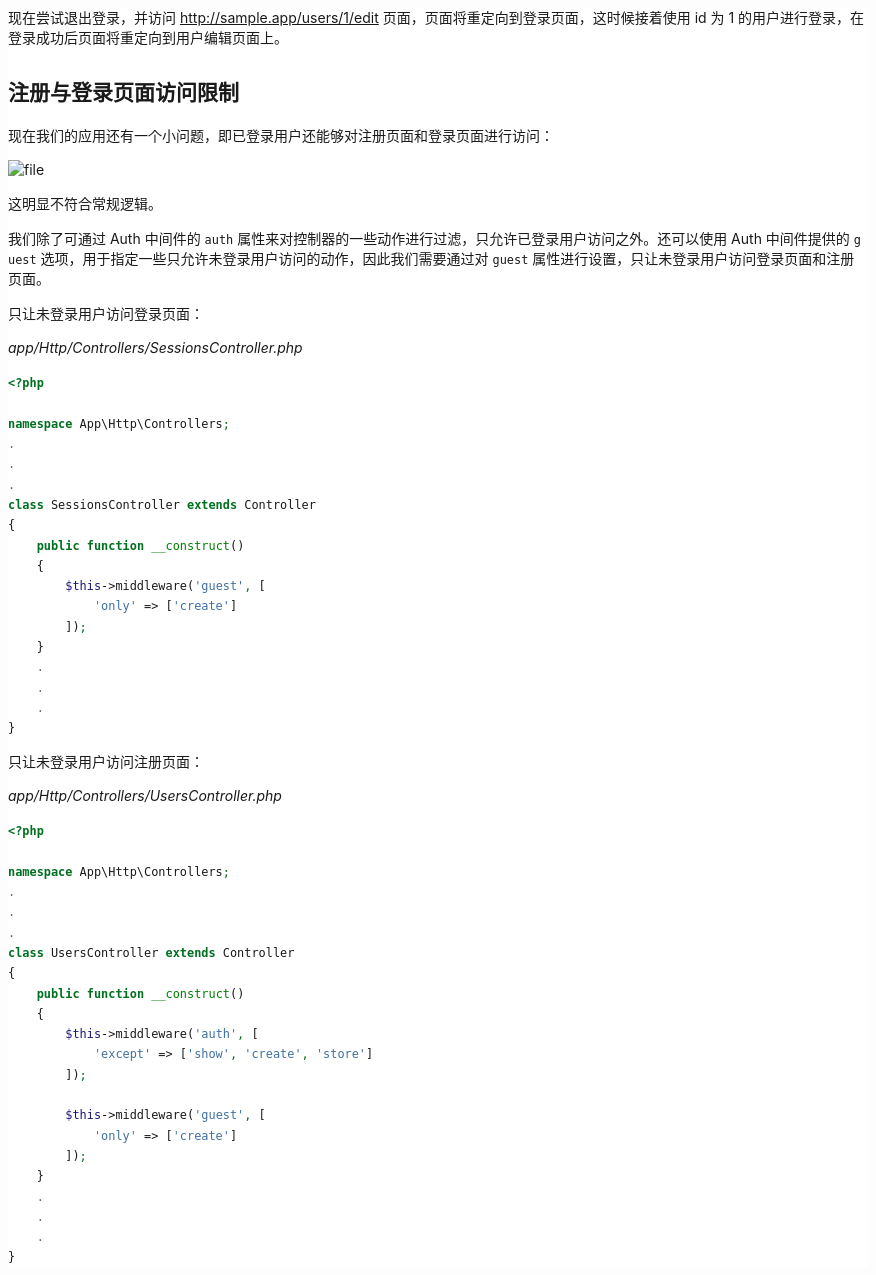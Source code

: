 现在尝试退出登录，并访问 http://sample.app/users/1/edit 页面，页面将重定向到登录页面，这时候接着使用 id 为 1 的用户进行登录，在登录成功后页面将重定向到用户编辑页面上。

## 注册与登录页面访问限制

现在我们的应用还有一个小问题，即已登录用户还能够对注册页面和登录页面进行访问：

![file](https://fsdhubcdn.phphub.org/uploads/images/201708/03/1/Z1JiAfomkd.png)

这明显不符合常规逻辑。

我们除了可通过 Auth 中间件的 `auth` 属性来对控制器的一些动作进行过滤，只允许已登录用户访问之外。还可以使用 Auth 中间件提供的 `guest` 选项，用于指定一些只允许未登录用户访问的动作，因此我们需要通过对 `guest` 属性进行设置，只让未登录用户访问登录页面和注册页面。

只让未登录用户访问登录页面：

*app/Http/Controllers/SessionsController.php*

```php
<?php

namespace App\Http\Controllers;
.
.
.
class SessionsController extends Controller
{
    public function __construct()
    {
        $this->middleware('guest', [
            'only' => ['create']
        ]);
    }
    .
    .
    .
}
```

只让未登录用户访问注册页面：

*app/Http/Controllers/UsersController.php*

```php
<?php

namespace App\Http\Controllers;
.
.
.
class UsersController extends Controller
{
    public function __construct()
    {
        $this->middleware('auth', [
            'except' => ['show', 'create', 'store']
        ]);
        
        $this->middleware('guest', [
            'only' => ['create']
        ]);
    }
    .
    .
    .
}    
```
